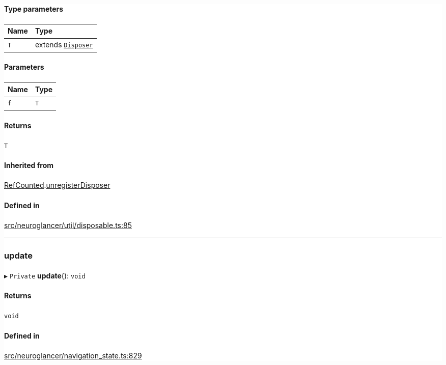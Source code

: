 #### Type parameters

| Name | Type |
| :------ | :------ |
| `T` | extends [`Disposer`](../modules/util_disposable.md#disposer) |

#### Parameters

| Name | Type |
| :------ | :------ |
| `f` | `T` |

#### Returns

`T`

#### Inherited from

[RefCounted](util_disposable.RefCounted.md).[unregisterDisposer](util_disposable.RefCounted.md#unregisterdisposer)

#### Defined in

[src/neuroglancer/util/disposable.ts:85](https://github.com/ActiveBrainAtlas2/neuroglancer/blob/1beb5d34/src/neuroglancer/util/disposable.ts#L85)

___

### update

▸ `Private` **update**(): `void`

#### Returns

`void`

#### Defined in

[src/neuroglancer/navigation_state.ts:829](https://github.com/ActiveBrainAtlas2/neuroglancer/blob/1beb5d34/src/neuroglancer/navigation_state.ts#L829)
